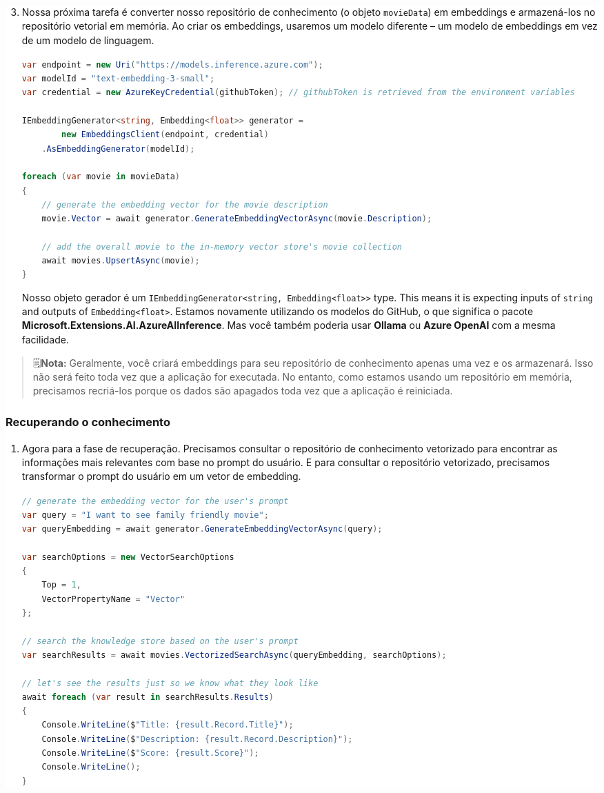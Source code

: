 3. Nossa próxima tarefa é converter nosso repositório de conhecimento (o objeto `movieData`) em embeddings e armazená-los no repositório vetorial em memória. Ao criar os embeddings, usaremos um modelo diferente – um modelo de embeddings em vez de um modelo de linguagem.

    ```csharp
    var endpoint = new Uri("https://models.inference.azure.com");
    var modelId = "text-embedding-3-small";
    var credential = new AzureKeyCredential(githubToken); // githubToken is retrieved from the environment variables

    IEmbeddingGenerator<string, Embedding<float>> generator =
            new EmbeddingsClient(endpoint, credential)
        .AsEmbeddingGenerator(modelId);

    foreach (var movie in movieData)
    {
        // generate the embedding vector for the movie description
        movie.Vector = await generator.GenerateEmbeddingVectorAsync(movie.Description);
        
        // add the overall movie to the in-memory vector store's movie collection
        await movies.UpsertAsync(movie);
    }
    ```

    Nosso objeto gerador é um `IEmbeddingGenerator<string, Embedding<float>>` type. This means it is expecting inputs of `string` and outputs of `Embedding<float>`. Estamos novamente utilizando os modelos do GitHub, o que significa o pacote **Microsoft.Extensions.AI.AzureAIInference**. Mas você também poderia usar **Ollama** ou **Azure OpenAI** com a mesma facilidade.

> 🗒️**Nota:** Geralmente, você criará embeddings para seu repositório de conhecimento apenas uma vez e os armazenará. Isso não será feito toda vez que a aplicação for executada. No entanto, como estamos usando um repositório em memória, precisamos recriá-los porque os dados são apagados toda vez que a aplicação é reiniciada.

### Recuperando o conhecimento

1. Agora para a fase de recuperação. Precisamos consultar o repositório de conhecimento vetorizado para encontrar as informações mais relevantes com base no prompt do usuário. E para consultar o repositório vetorizado, precisamos transformar o prompt do usuário em um vetor de embedding.

    ```csharp
    // generate the embedding vector for the user's prompt
    var query = "I want to see family friendly movie";
    var queryEmbedding = await generator.GenerateEmbeddingVectorAsync(query);

    var searchOptions = new VectorSearchOptions
    {
        Top = 1,
        VectorPropertyName = "Vector"
    };

    // search the knowledge store based on the user's prompt
    var searchResults = await movies.VectorizedSearchAsync(queryEmbedding, searchOptions);

    // let's see the results just so we know what they look like
    await foreach (var result in searchResults.Results)
    {
        Console.WriteLine($"Title: {result.Record.Title}");
        Console.WriteLine($"Description: {result.Record.Description}");
        Console.WriteLine($"Score: {result.Score}");
        Console.WriteLine();
    }
    ```
